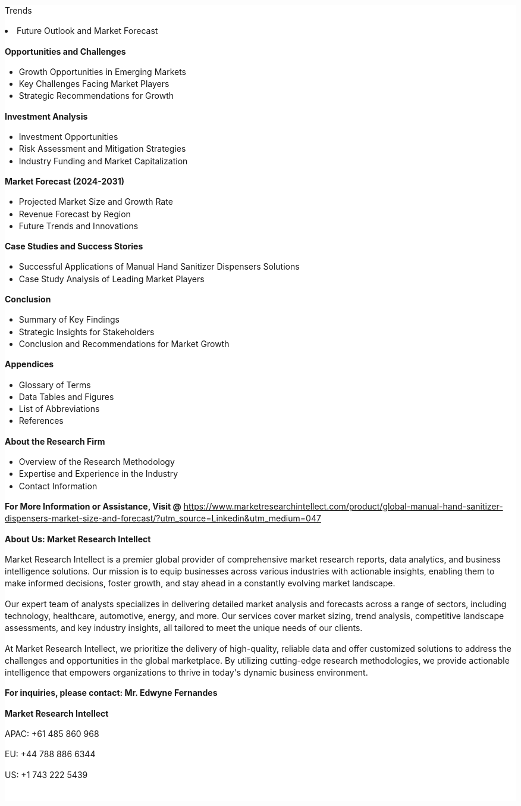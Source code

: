 Trends</li><li>Future Outlook and Market Forecast</li></ul><p><strong>Opportunities and Challenges</strong></p><ul><li>Growth Opportunities in Emerging Markets</li><li>Key Challenges Facing Market Players</li><li>Strategic Recommendations for Growth</li></ul><p><strong>Investment Analysis</strong></p><ul><li>Investment Opportunities</li><li>Risk Assessment and Mitigation Strategies</li><li>Industry Funding and Market Capitalization</li></ul><p><strong>Market Forecast (2024-2031)</strong></p><ul><li>Projected Market Size and Growth Rate</li><li>Revenue Forecast by Region</li><li>Future Trends and Innovations</li></ul><p><strong>Case Studies and Success Stories</strong></p><ul><li>Successful Applications of Manual Hand Sanitizer Dispensers Solutions</li><li>Case Study Analysis of Leading Market Players</li></ul><p><strong>Conclusion</strong></p><ul><li>Summary of Key Findings</li><li>Strategic Insights for Stakeholders</li><li>Conclusion and Recommendations for Market Growth</li></ul><p><strong>Appendices</strong></p><ul><li>Glossary of Terms</li><li>Data Tables and Figures</li><li>List of Abbreviations</li><li>References</li></ul><p><strong>About the Research Firm</strong></p><ul><li>Overview of the Research Methodology</li><li>Expertise and Experience in the Industry</li><li>Contact Information</li></ul></div><div class="article-main__content" data-test-id="publishing-text-block"><p><span class="font-[700]"><strong>For More Information or Assistance, Visit @</strong>&nbsp;<a href="https://www.marketresearchintellect.com/product/global-manual-hand-sanitizer-dispensers-market-size-and-forecast/?utm_source=Linkedin&utm_medium=047">https://www.marketresearchintellect.com/product/global-manual-hand-sanitizer-dispensers-market-size-and-forecast/?utm_source=Linkedin&utm_medium=047</a></span></p><p><strong>About Us: Market Research Intellect</strong></p><p>Market Research Intellect is a premier global provider of comprehensive market research reports, data analytics, and business intelligence solutions. Our mission is to equip businesses across various industries with actionable insights, enabling them to make informed decisions, foster growth, and stay ahead in a constantly evolving market landscape.</p><p>Our expert team of analysts specializes in delivering detailed market analysis and forecasts across a range of sectors, including technology, healthcare, automotive, energy, and more. Our services cover market sizing, trend analysis, competitive landscape assessments, and key industry insights, all tailored to meet the unique needs of our clients.</p><p>At Market Research Intellect, we prioritize the delivery of high-quality, reliable data and offer customized solutions to address the challenges and opportunities in the global marketplace. By utilizing cutting-edge research methodologies, we provide actionable intelligence that empowers organizations to thrive in today's dynamic business environment.</p><p><strong>For inquiries, please contact: Mr. Edwyne Fernandes</strong></p><p><strong>Market Research Intellect</strong></p><p>APAC: +61 485 860 968</p><p>EU: +44 788 886 6344</p><p>US: +1 743 222 5439</p></div><div class="article-main__content" data-test-id="publishing-text-block">&nbsp;</div>
